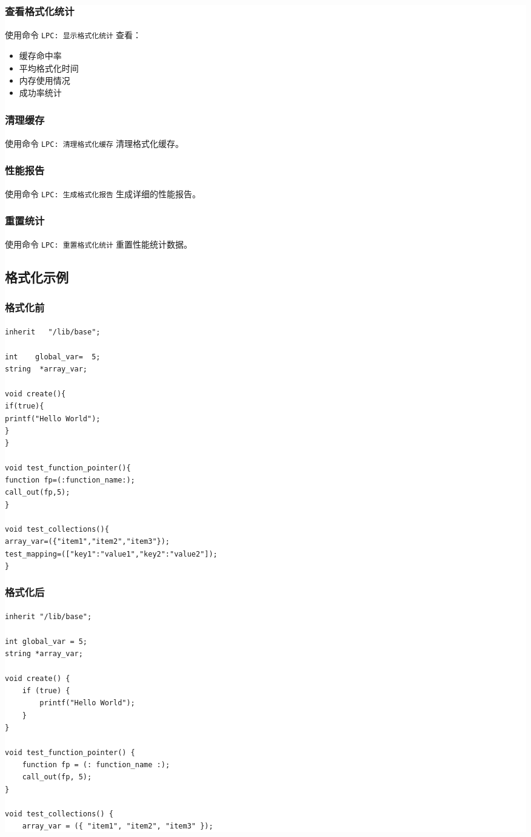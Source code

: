 ### 查看格式化统计
使用命令 `LPC: 显示格式化统计` 查看：
- 缓存命中率
- 平均格式化时间
- 内存使用情况
- 成功率统计

### 清理缓存
使用命令 `LPC: 清理格式化缓存` 清理格式化缓存。

### 性能报告
使用命令 `LPC: 生成格式化报告` 生成详细的性能报告。

### 重置统计
使用命令 `LPC: 重置格式化统计` 重置性能统计数据。

## 格式化示例

### 格式化前
```lpc
inherit   "/lib/base";

int    global_var=  5;
string  *array_var;

void create(){
if(true){
printf("Hello World");
}
}

void test_function_pointer(){
function fp=(:function_name:);
call_out(fp,5);
}

void test_collections(){
array_var=({"item1","item2","item3"});
test_mapping=(["key1":"value1","key2":"value2"]);
}
```

### 格式化后
```lpc
inherit "/lib/base";

int global_var = 5;
string *array_var;

void create() {
    if (true) {
        printf("Hello World");
    }
}

void test_function_pointer() {
    function fp = (: function_name :);
    call_out(fp, 5);
}

void test_collections() {
    array_var = ({ "item1", "item2", "item3" });
```